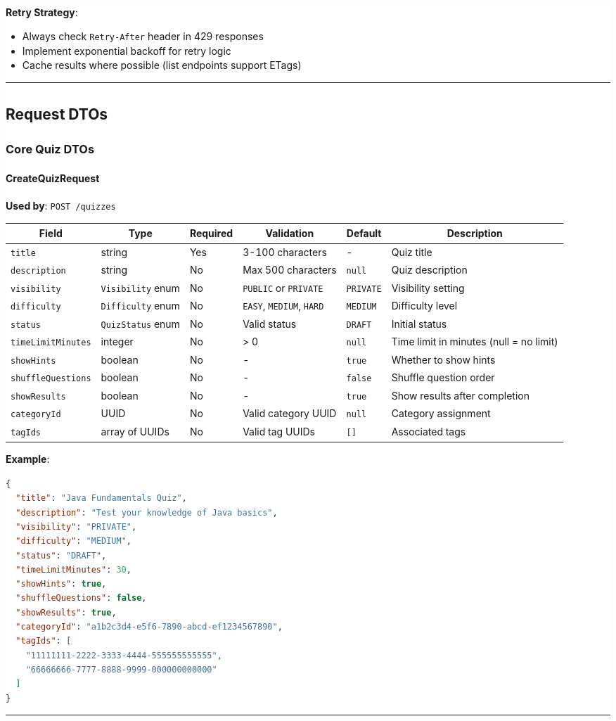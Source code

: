 **Retry Strategy**:
- Always check `Retry-After` header in 429 responses
- Implement exponential backoff for retry logic
- Cache results where possible (list endpoints support ETags)

---

## Request DTOs

### Core Quiz DTOs

#### CreateQuizRequest

**Used by**: `POST /quizzes`

| Field | Type | Required | Validation | Default | Description |
| --- | --- | --- | --- | --- | --- |
| `title` | string | Yes | 3-100 characters | - | Quiz title |
| `description` | string | No | Max 500 characters | `null` | Quiz description |
| `visibility` | `Visibility` enum | No | `PUBLIC` or `PRIVATE` | `PRIVATE` | Visibility setting |
| `difficulty` | `Difficulty` enum | No | `EASY`, `MEDIUM`, `HARD` | `MEDIUM` | Difficulty level |
| `status` | `QuizStatus` enum | No | Valid status | `DRAFT` | Initial status |
| `timeLimitMinutes` | integer | No | > 0 | `null` | Time limit in minutes (null = no limit) |
| `showHints` | boolean | No | - | `true` | Whether to show hints |
| `shuffleQuestions` | boolean | No | - | `false` | Shuffle question order |
| `showResults` | boolean | No | - | `true` | Show results after completion |
| `categoryId` | UUID | No | Valid category UUID | `null` | Category assignment |
| `tagIds` | array of UUIDs | No | Valid tag UUIDs | `[]` | Associated tags |

**Example**:
```json
{
  "title": "Java Fundamentals Quiz",
  "description": "Test your knowledge of Java basics",
  "visibility": "PRIVATE",
  "difficulty": "MEDIUM",
  "status": "DRAFT",
  "timeLimitMinutes": 30,
  "showHints": true,
  "shuffleQuestions": false,
  "showResults": true,
  "categoryId": "a1b2c3d4-e5f6-7890-abcd-ef1234567890",
  "tagIds": [
    "11111111-2222-3333-4444-555555555555",
    "66666666-7777-8888-9999-000000000000"
  ]
}
```

---